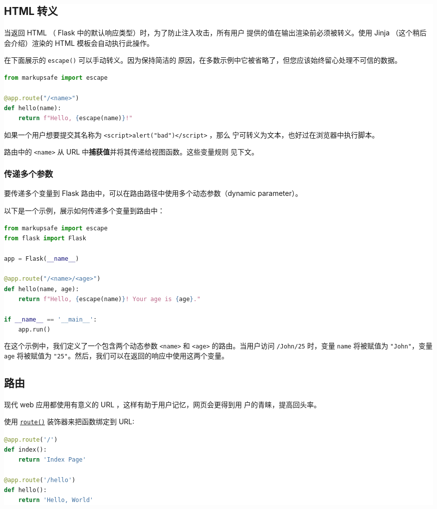 ## HTML 转义

当返回 HTML （ Flask 中的默认响应类型）时，为了防止注入攻击，所有用户 提供的值在输出渲染前必须被转义。使用 Jinja （这个稍后会介绍）渲染的 HTML 模板会自动执行此操作。

在下面展示的 `escape()` 可以手动转义。因为保持简洁的 原因，在多数示例中它被省略了，但您应该始终留心处理不可信的数据。

```python
from markupsafe import escape

@app.route("/<name>")
def hello(name):
    return f"Hello, {escape(name)}!"
```

如果一个用户想要提交其名称为 `<script>alert("bad")</script>` ，那么 宁可转义为文本，也好过在浏览器中执行脚本。

路由中的 `<name>` 从 URL 中**捕获值**并将其传递给视图函数。这些变量规则 见下文。

### 传递多个参数

要传递多个变量到 Flask 路由中，可以在路由路径中使用多个动态参数（dynamic parameter）。

以下是一个示例，展示如何传递多个变量到路由中：

```python
from markupsafe import escape
from flask import Flask

app = Flask(__name__)

@app.route("/<name>/<age>")
def hello(name, age):
    return f"Hello, {escape(name)}! Your age is {age}."

if __name__ == '__main__':
    app.run()
```



在这个示例中，我们定义了一个包含两个动态参数 `<name>` 和 `<age>` 的路由。当用户访问 `/John/25` 时，变量 `name` 将被赋值为 `"John"`，变量 `age` 将被赋值为 `"25"`。然后，我们可以在返回的响应中使用这两个变量。

## 路由

现代 web 应用都使用有意义的 URL ，这样有助于用户记忆，网页会更得到用 户的青睐，提高回头率。

使用 [`route()`](https://dormousehole.readthedocs.io/en/latest/api.html#flask.Flask.route) 装饰器来把函数绑定到 URL:

```python
@app.route('/')
def index():
    return 'Index Page'

@app.route('/hello')
def hello():
    return 'Hello, World'
```
